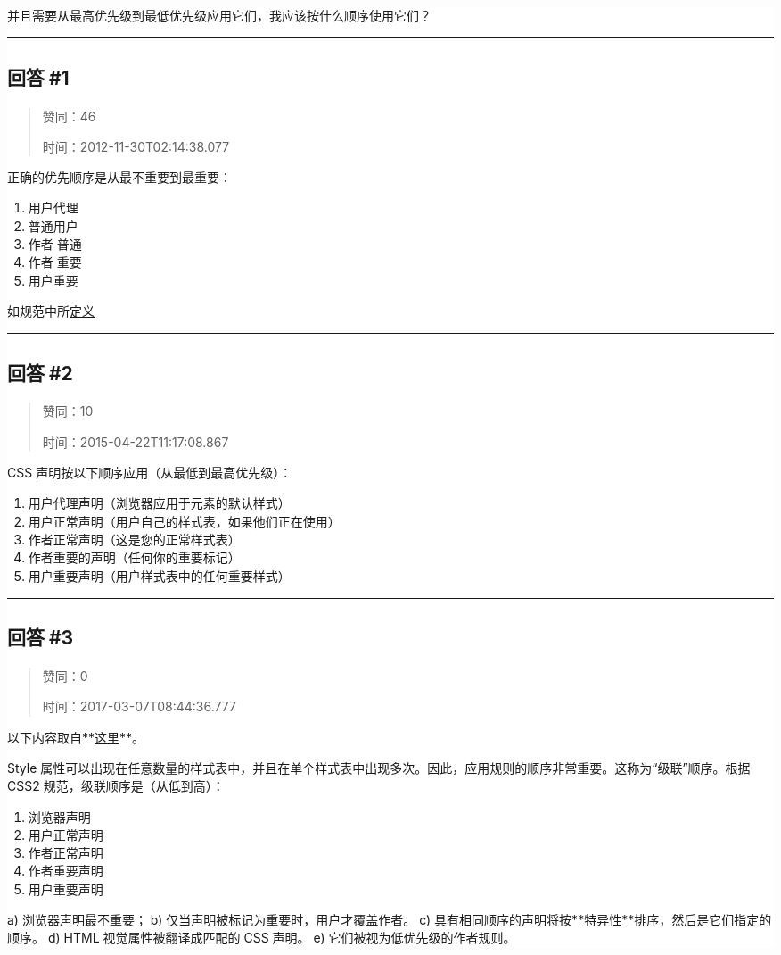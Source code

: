 并且需要从最高优先级到最低优先级应用它们，我应该按什么顺序使用它们？

* * *

## 回答 #1

> 赞同：46
> 
> 时间：2012-11-30T02:14:38.077

正确的优先顺序是从最不重要到最重要：

1.  用户代理
2.  普通用户
3.  作者 普通
4.  作者 重要
5.  用户重要

如规范中所[定义](https://www.w3.org/TR/CSS22/cascade.html#cascading-order)

* * *

## 回答 #2

> 赞同：10
> 
> 时间：2015-04-22T11:17:08.867

CSS 声明按以下顺序应用（从最低到最高优先级）：

1.  用户代理声明（浏览器应用于元素的默认样式）
2.  用户正常声明（用户自己的样式表，如果他们正在使用）
3.  作者正常声明（这是您的正常样式表）
4.  作者重要的声明（任何你的重要标记）
5.  用户重要声明（用户样式表中的任何重要样式）

* * *

## 回答 #3

> 赞同：0
> 
> 时间：2017-03-07T08:44:36.777

以下内容取自**[这里](https://www.html5rocks.com/en/tutorials/internals/howbrowserswork/#Style_sheet_cascade_order)**。

Style 属性可以出现在任意数量的样式表中，并且在单个样式表中出现多次。因此，应用规则的顺序非常重要。这称为“级联”顺序。根据 CSS2 规范，级联顺序是（从低到高）：

1.  浏览器声明
2.  用户正常声明
3.  作者正常声明
4.  作者重要声明
5.  用户重要声明

a) 浏览器声明最不重要；
b) 仅当声明被标记为重要时，用户才覆盖作者。
c) 具有相同顺序的声明将按**[特异性](https://www.html5rocks.com/en/tutorials/internals/howbrowserswork/#Specificity)**排序，然后是它们指定的顺序。
d) HTML 视觉属性被翻译成匹配的 CSS 声明。
e) 它们被视为低优先级的作者规则。
